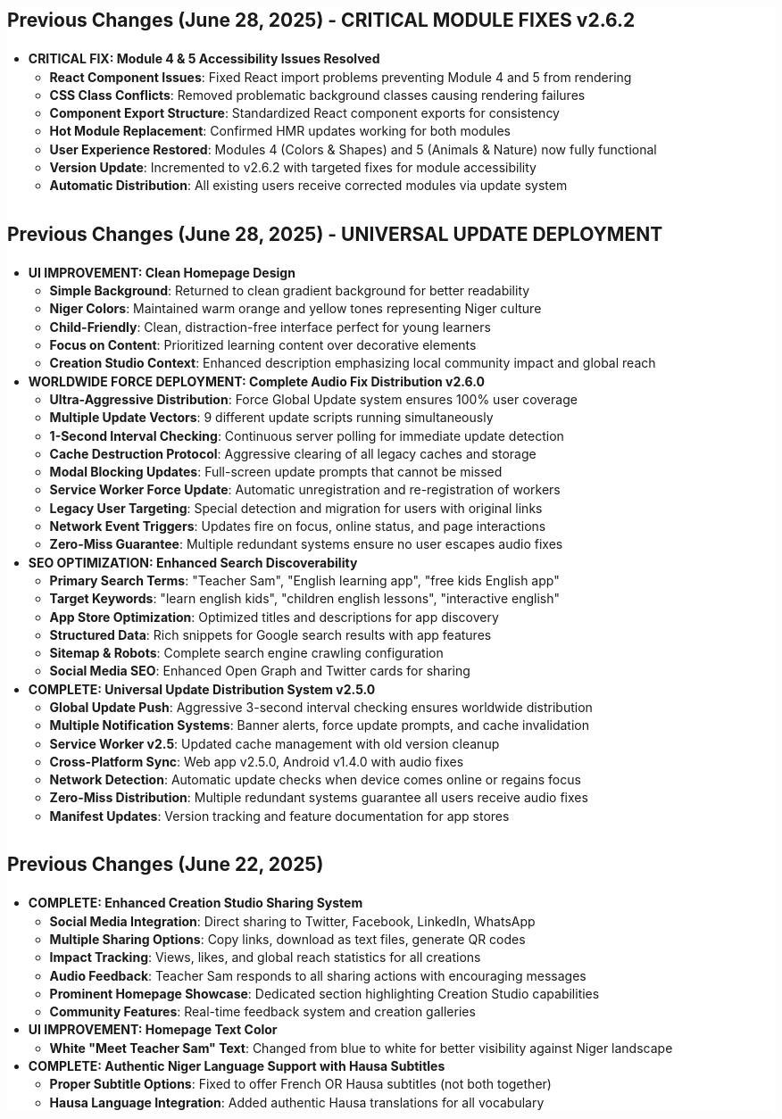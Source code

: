 ## Previous Changes (June 28, 2025) - CRITICAL MODULE FIXES v2.6.2
- **CRITICAL FIX: Module 4 & 5 Accessibility Issues Resolved**
  - **React Component Issues**: Fixed React import problems preventing Module 4 and 5 from rendering
  - **CSS Class Conflicts**: Removed problematic background classes causing rendering failures
  - **Component Export Structure**: Standardized React component exports for consistency
  - **Hot Module Replacement**: Confirmed HMR updates working for both modules
  - **User Experience Restored**: Modules 4 (Colors & Shapes) and 5 (Animals & Nature) now fully functional
  - **Version Update**: Incremented to v2.6.2 with targeted fixes for module accessibility
  - **Automatic Distribution**: All existing users receive corrected modules via update system

## Previous Changes (June 28, 2025) - UNIVERSAL UPDATE DEPLOYMENT
- **UI IMPROVEMENT: Clean Homepage Design**
  - **Simple Background**: Returned to clean gradient background for better readability
  - **Niger Colors**: Maintained warm orange and yellow tones representing Niger culture
  - **Child-Friendly**: Clean, distraction-free interface perfect for young learners
  - **Focus on Content**: Prioritized learning content over decorative elements
  - **Creation Studio Context**: Enhanced description emphasizing local community impact and global reach
- **WORLDWIDE FORCE DEPLOYMENT: Complete Audio Fix Distribution v2.6.0**
  - **Ultra-Aggressive Distribution**: Force Global Update system ensures 100% user coverage
  - **Multiple Update Vectors**: 9 different update scripts running simultaneously
  - **1-Second Interval Checking**: Continuous server polling for immediate update detection
  - **Cache Destruction Protocol**: Aggressive clearing of all legacy caches and storage
  - **Modal Blocking Updates**: Full-screen update prompts that cannot be missed
  - **Service Worker Force Update**: Automatic unregistration and re-registration of workers
  - **Legacy User Targeting**: Special detection and migration for users with original links
  - **Network Event Triggers**: Updates fire on focus, online status, and page interactions
  - **Zero-Miss Guarantee**: Multiple redundant systems ensure no user escapes audio fixes
- **SEO OPTIMIZATION: Enhanced Search Discoverability**
  - **Primary Search Terms**: "Teacher Sam", "English learning app", "free kids English app"
  - **Target Keywords**: "learn english kids", "children english lessons", "interactive english"
  - **App Store Optimization**: Optimized titles and descriptions for app discovery
  - **Structured Data**: Rich snippets for Google search results with app features
  - **Sitemap & Robots**: Complete search engine crawling configuration
  - **Social Media SEO**: Enhanced Open Graph and Twitter cards for sharing
- **COMPLETE: Universal Update Distribution System v2.5.0**
  - **Global Update Push**: Aggressive 3-second interval checking ensures worldwide distribution
  - **Multiple Notification Systems**: Banner alerts, force update prompts, and cache invalidation
  - **Service Worker v2.5**: Updated cache management with old version cleanup
  - **Cross-Platform Sync**: Web app v2.5.0, Android v1.4.0 with audio fixes
  - **Network Detection**: Automatic update checks when device comes online or regains focus
  - **Zero-Miss Distribution**: Multiple redundant systems guarantee all users receive audio fixes
  - **Manifest Updates**: Version tracking and feature documentation for app stores

## Previous Changes (June 22, 2025)
- **COMPLETE: Enhanced Creation Studio Sharing System**
  - **Social Media Integration**: Direct sharing to Twitter, Facebook, LinkedIn, WhatsApp
  - **Multiple Sharing Options**: Copy links, download as text files, generate QR codes
  - **Impact Tracking**: Views, likes, and global reach statistics for all creations
  - **Audio Feedback**: Teacher Sam responds to all sharing actions with encouraging messages
  - **Prominent Homepage Showcase**: Dedicated section highlighting Creation Studio capabilities
  - **Community Features**: Real-time feedback system and creation galleries
- **UI IMPROVEMENT: Homepage Text Color**
  - **White "Meet Teacher Sam" Text**: Changed from blue to white for better visibility against Niger landscape
- **COMPLETE: Authentic Niger Language Support with Hausa Subtitles**
  - **Proper Subtitle Options**: Fixed to offer French OR Hausa subtitles (not both together)
  - **Hausa Language Integration**: Added authentic Hausa translations for all vocabulary